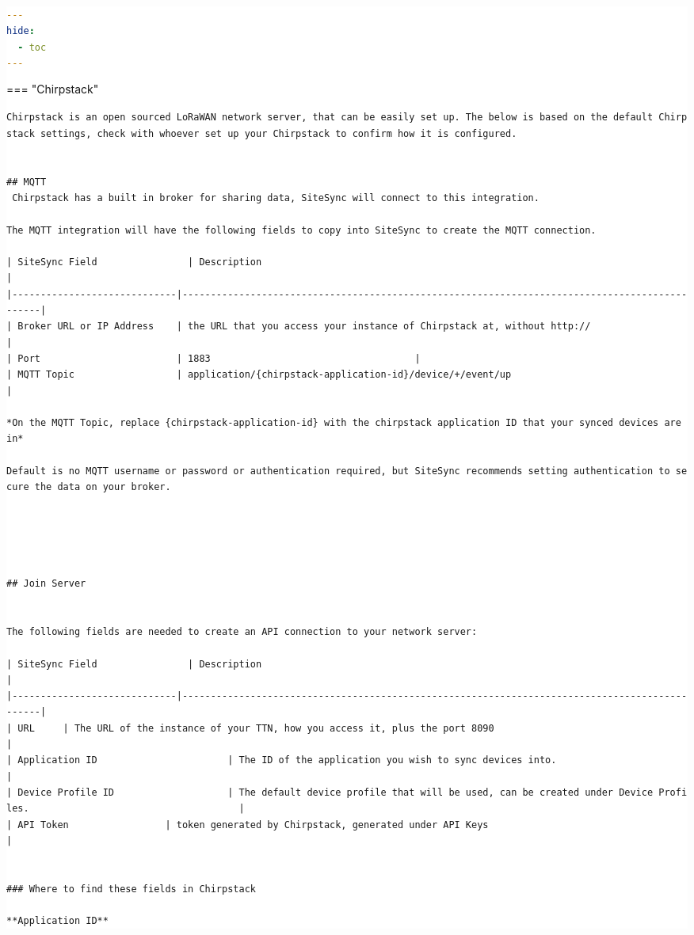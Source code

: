 ```yaml
---
hide:
  - toc
---
```


=== "Chirpstack"

    Chirpstack is an open sourced LoRaWAN network server, that can be easily set up. The below is based on the default Chirpstack settings, check with whoever set up your Chirpstack to confirm how it is configured.


    ## MQTT 
     Chirpstack has a built in broker for sharing data, SiteSync will connect to this integration.

    The MQTT integration will have the following fields to copy into SiteSync to create the MQTT connection.

    | SiteSync Field                | Description                                                                                   |
    |-----------------------------|-----------------------------------------------------------------------------------------------|
    | Broker URL or IP Address    | the URL that you access your instance of Chirpstack at, without http://                                            |
    | Port                        | 1883                                    |
    | MQTT Topic                  | application/{chirpstack-application-id}/device/+/event/up                                         |
    
    *On the MQTT Topic, replace {chirpstack-application-id} with the chirpstack application ID that your synced devices are in*

    Default is no MQTT username or password or authentication required, but SiteSync recommends setting authentication to secure the data on your broker.





    ## Join Server


    The following fields are needed to create an API connection to your network server:
    
    | SiteSync Field                | Description                                                                                   |
    |-----------------------------|-----------------------------------------------------------------------------------------------|
    | URL     | The URL of the instance of your TTN, how you access it, plus the port 8090                                            |
    | Application ID                       | The ID of the application you wish to sync devices into.                                    |
    | Device Profile ID                    | The default device profile that will be used, can be created under Device Profiles.                                     |
    | API Token                 | token generated by Chirpstack, generated under API Keys                                            |


    ### Where to find these fields in Chirpstack

    **Application ID**
